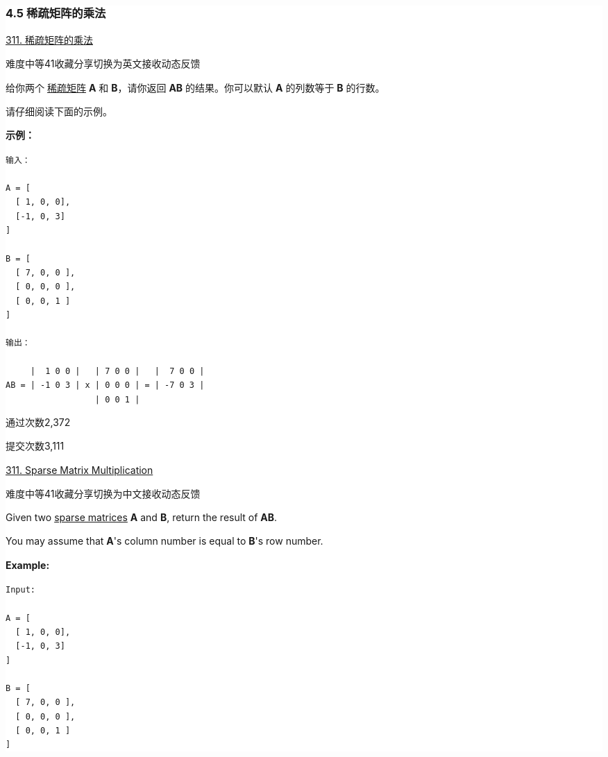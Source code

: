 ```java
```





### 4.5 稀疏矩阵的乘法

[311. 稀疏矩阵的乘法](https://leetcode-cn.com/problems/sparse-matrix-multiplication/)

难度中等41收藏分享切换为英文接收动态反馈

给你两个 [稀疏矩阵](https://baike.baidu.com/item/稀疏矩阵) **A** 和 **B**，请你返回 **AB** 的结果。你可以默认 **A** 的列数等于 **B** 的行数。

请仔细阅读下面的示例。

 

**示例：**

```
输入：

A = [
  [ 1, 0, 0],
  [-1, 0, 3]
]

B = [
  [ 7, 0, 0 ],
  [ 0, 0, 0 ],
  [ 0, 0, 1 ]
]

输出：

     |  1 0 0 |   | 7 0 0 |   |  7 0 0 |
AB = | -1 0 3 | x | 0 0 0 | = | -7 0 3 |
                  | 0 0 1 |
```

通过次数2,372

提交次数3,111



[311. Sparse Matrix Multiplication](https://leetcode-cn.com/problems/sparse-matrix-multiplication/)

难度中等41收藏分享切换为中文接收动态反馈

Given two [sparse matrices](https://en.wikipedia.org/wiki/Sparse_matrix) **A** and **B**, return the result of **AB**.

You may assume that **A**'s column number is equal to **B**'s row number.

**Example:**

```
Input:

A = [
  [ 1, 0, 0],
  [-1, 0, 3]
]

B = [
  [ 7, 0, 0 ],
  [ 0, 0, 0 ],
  [ 0, 0, 1 ]
]

```